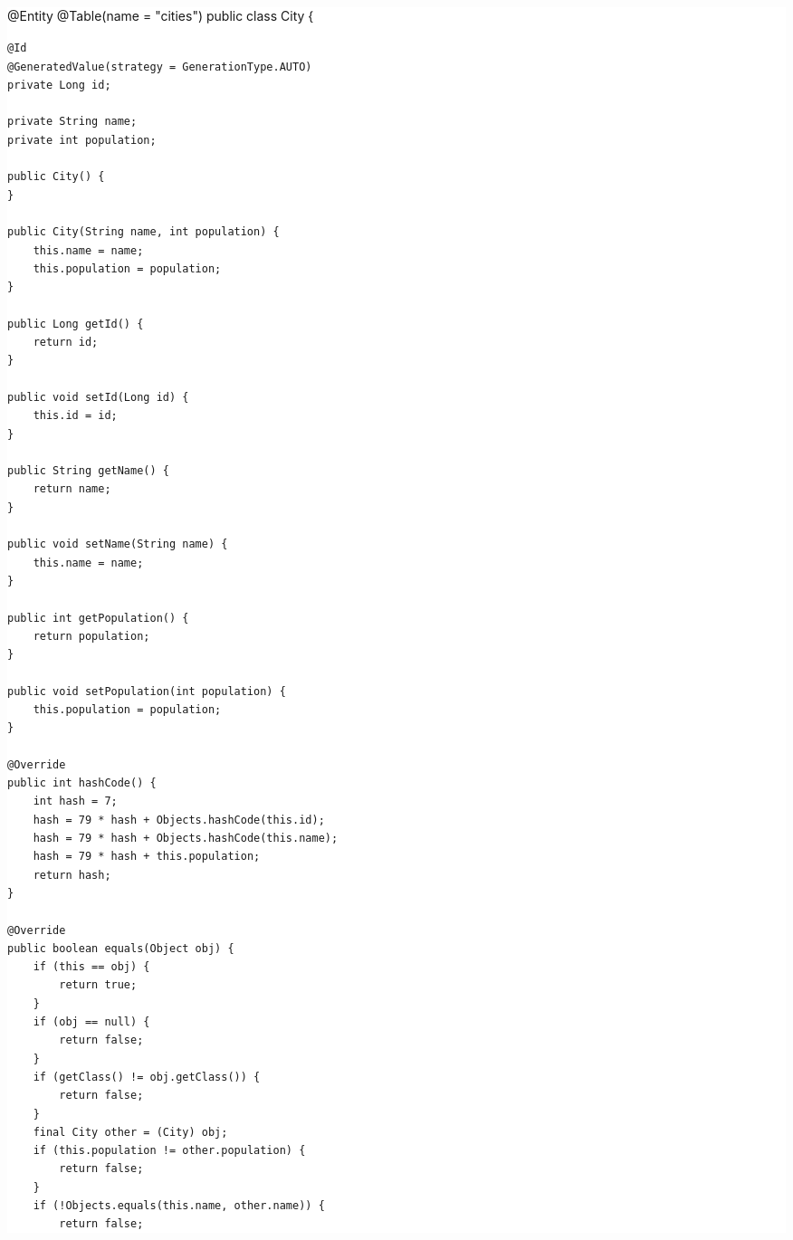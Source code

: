@Entity
@Table(name = "cities")
public class City {

    @Id
    @GeneratedValue(strategy = GenerationType.AUTO)
    private Long id;

    private String name;
    private int population;

    public City() {
    }

    public City(String name, int population) {
        this.name = name;
        this.population = population;
    }

    public Long getId() {
        return id;
    }

    public void setId(Long id) {
        this.id = id;
    }

    public String getName() {
        return name;
    }

    public void setName(String name) {
        this.name = name;
    }

    public int getPopulation() {
        return population;
    }

    public void setPopulation(int population) {
        this.population = population;
    }

    @Override
    public int hashCode() {
        int hash = 7;
        hash = 79 * hash + Objects.hashCode(this.id);
        hash = 79 * hash + Objects.hashCode(this.name);
        hash = 79 * hash + this.population;
        return hash;
    }

    @Override
    public boolean equals(Object obj) {
        if (this == obj) {
            return true;
        }
        if (obj == null) {
            return false;
        }
        if (getClass() != obj.getClass()) {
            return false;
        }
        final City other = (City) obj;
        if (this.population != other.population) {
            return false;
        }
        if (!Objects.equals(this.name, other.name)) {
            return false;